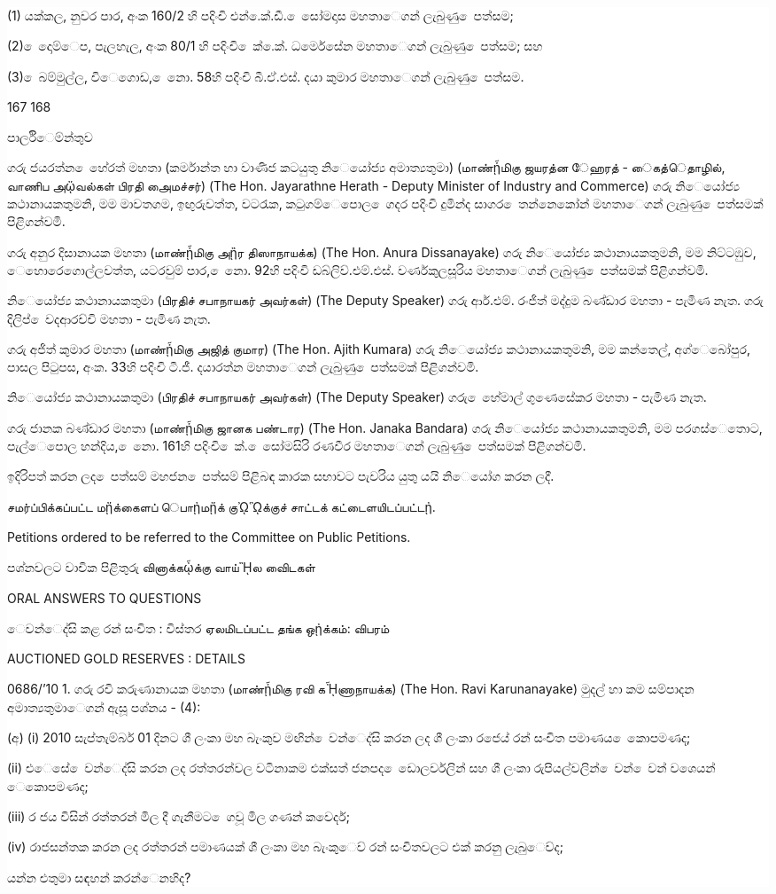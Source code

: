 (1) යක්කල, නුවර පාර, අංක 160/2 හි පදිංචි එන්.ෙක්.ඩී. ෙසෝමදාස මහතාෙගන් ලැබුණු ෙපත්සම;

(2) ෙදොම්ෙප, පැලහැල, අංක 80/1 හි පදිංචි ෙක්.ෙක්. ධර්මෙසේන මහතාෙගන් ලැබුණු ෙපත්සම; සහ

(3) ෙබම්මුල්ල, විෙගොඩ, ෙනො. 58හි පදිංචි බී.ඒ.එස්. දයා කුමාර මහතාෙගන් ලැබුණු ෙපත්සම.

167 168

පාර්ලිෙම්න්තුව

ගරු ජයරත්න ෙහේරත් මහතා (කර්මාන්ත හා වාණිජ කටයුතු නිෙයෝජ්‍ය අමාත්‍යතුමා) (மாண்ᾗமிகு ஜயரத்ன ேஹரத் - ைகத்ெதாழில், வாணிப அᾤவல்கள் பிரதி அைமச்சர்) (The Hon. Jayarathne Herath - Deputy Minister of Industry and Commerce) ගරු නිෙයෝජ්‍ය කථානායකතුමනි, මම මාවතගම, ඉඟුරුවත්ත, වටරැක, කටුගම්ෙපොල ෙගදර පදිංචි දුමින්ද සාගර ෙතන්නෙකෝන් මහතාෙගන් ලැබුණු ෙපත්සමක් පිළිගන්වමි.

ගරු අනුර දිසානායක මහතා (மாண்ᾗமிகு அᾒர திஸாநாயக்க) (The Hon. Anura Dissanayake) ගරු නිෙයෝජ්‍ය කථානායකතුමනි, මම නිට්ටඹුව, ෙහොරෙගොල්ලවත්ත, යටරවුම් පාර, ෙනො. 92හි පදිංචි ඩබ්ලිව්.එම්.එස්. වර්ණකුලසූරිය මහතාෙගන් ලැබුණු ෙපත්සමක් පිළිගන්වමි.

නිෙයෝජ්‍ය කථානායකතුමා (பிரதிச் சபாநாயகர் அவர்கள்) (The Deputy Speaker) ගරු ආර්.එම්. රංජිත් මද්දුම බණ්ඩාර මහතා - පැමිණ නැත. ගරු දිලිප් ෙවදආරච්චි මහතා - පැමිණ නැත.

ගරු අජිත් කුමාර මහතා (மாண்ᾗமிகு அஜித் குமார) (The Hon. Ajith Kumara) ගරු නිෙයෝජ්‍ය කථානායකතුමනි, මම කන්තෙල්, අග්ෙබෝපුර, පාසල පිටුපස, අංක. 33හි පදිංචි ටී.ජී. දයාරත්න මහතාෙගන් ලැබුණු ෙපත්සමක් පිළිගන්වමි.

නිෙයෝජ්‍ය කථානායකතුමා (பிரதிச் சபாநாயகர் அவர்கள்) (The Deputy Speaker) ගරු ෙහේමාල් ගුණෙසේකර මහතා - පැමිණ නැත.

ගරු ජානක බණ්ඩාර මහතා (மாண்ᾗமிகு ஜானக பண்டார) (The Hon. Janaka Bandara) ගරු නිෙයෝජ්‍ය කථානායකතුමනි, මම පරගස්ෙතොට, පැල්ෙපොල හන්දිය, ෙනො. 161හි පදිංචි ෙක්. ෙසෝමසිරි රණවීර මහතාෙගන් ලැබුණු ෙපත්සමක් පිළිගන්වමි.

ඉදිරිපත් කරන ලද ෙපත්සම් මහජන ෙපත්සම් පිළිබඳ කාරක සභාවට පැවරිය යුතු යයි නිෙයෝග කරන ලදී.

சமர்ப்பிக்கப்பட்ட மᾔக்கைளப் ெபாᾐமᾔக் குᾨᾫக்குச் சாட்டக் கட்டைளயிடப்பட்டᾐ.

Petitions ordered to be referred to the Committee on Public Petitions.

පශ්නවලට වාචික පිළිතුරු வினாக்கᾦக்கு வாய்ᾚல விைடகள்

ORAL ANSWERS TO QUESTIONS

ෙවන්ෙද්සි කළ රන් සංචිත : විස්තර ஏலமிடப்பட்ட தங்க ஒᾐக்கம்: விபரம்

AUCTIONED GOLD RESERVES : DETAILS

0686/’10 1. ගරු රවි කරුණානායක මහතා (மாண்ᾗமிகு ரவி கᾞணாநாயக்க) (The Hon. Ravi Karunanayake) මුදල් හා කම සම්පාදන අමාත්‍යතුමාෙගන් ඇසූ පශ්නය - (4):

(අ) (i) 2010 සැප්තැම්බර් 01 දිනට ශී ලංකා මහ බැංකුව මඟින් ෙවන්ෙද්සි කරන ලද ශී ලංකා රජෙය් රන් සංචිත පමාණය ෙකොපමණද;

(ii) එෙසේ ෙවන්ෙද්සි කරන ලද රත්තරන්වල වටිනාකම එක්සත් ජනපද ෙඩොලර්වලින් සහ ශී ලංකා රුපියල්වලින් ෙවන් ෙවන් වශෙයන් ෙකොපමණද;

(iii) ර ජය විසින් රත්තරන් මිල දී ගැනීමට ෙගවූ මිල ගණන් කවෙර්ද;

(iv) රාජසන්තක කරන ලද රත්තරන් පමාණයක් ශී ලංකා මහ බැංකුෙව් රන් සංචිතවලට එක් කරනු ලැබුෙව්ද;

යන්න එතුමා සඳහන් කරන්ෙනහිද?
